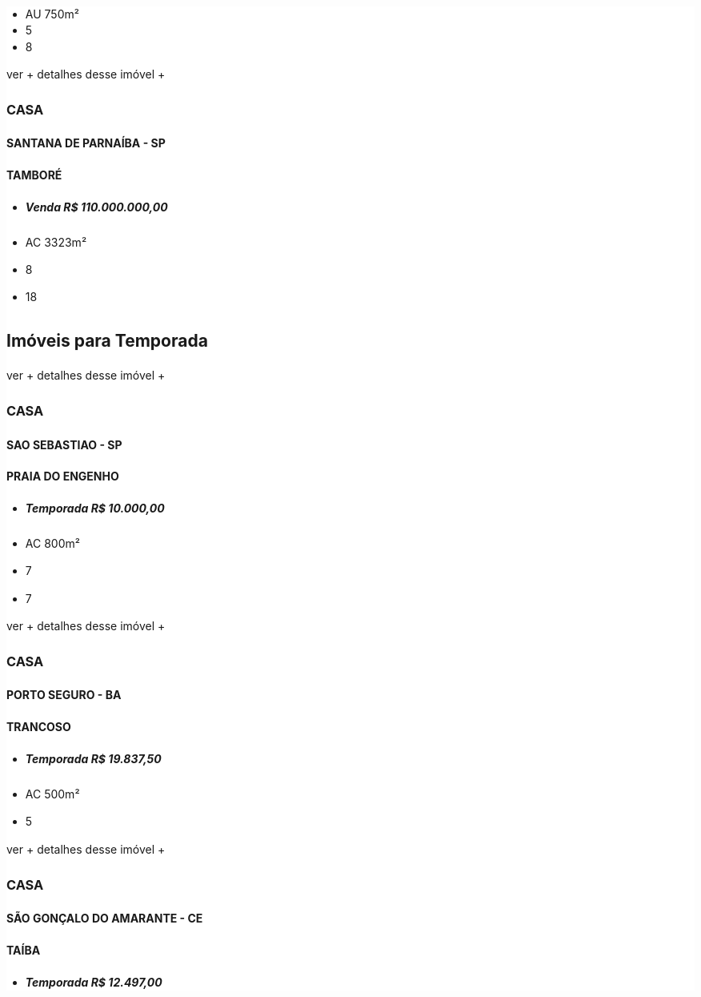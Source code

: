 
  * AU 750m²
  * 5
  * 8


ver + detalhes desse imóvel
+
### CASA
#### SANTANA DE PARNAÍBA - SP
#### TAMBORÉ
  * ##### Venda R$ 110.000.000,00


  * AC 3323m²
  * 8
  * 18


## Imóveis para Temporada
ver + detalhes desse imóvel
+
### CASA
#### SAO SEBASTIAO - SP
#### PRAIA DO ENGENHO
  * ##### Temporada R$ 10.000,00


  * AC 800m²
  * 7
  * 7


ver + detalhes desse imóvel
+
### CASA
#### PORTO SEGURO - BA
#### TRANCOSO
  * ##### Temporada R$ 19.837,50


  * AC 500m²
  * 5


ver + detalhes desse imóvel
+
### CASA
#### SÃO GONÇALO DO AMARANTE - CE
#### TAÍBA
  * ##### Temporada R$ 12.497,00
